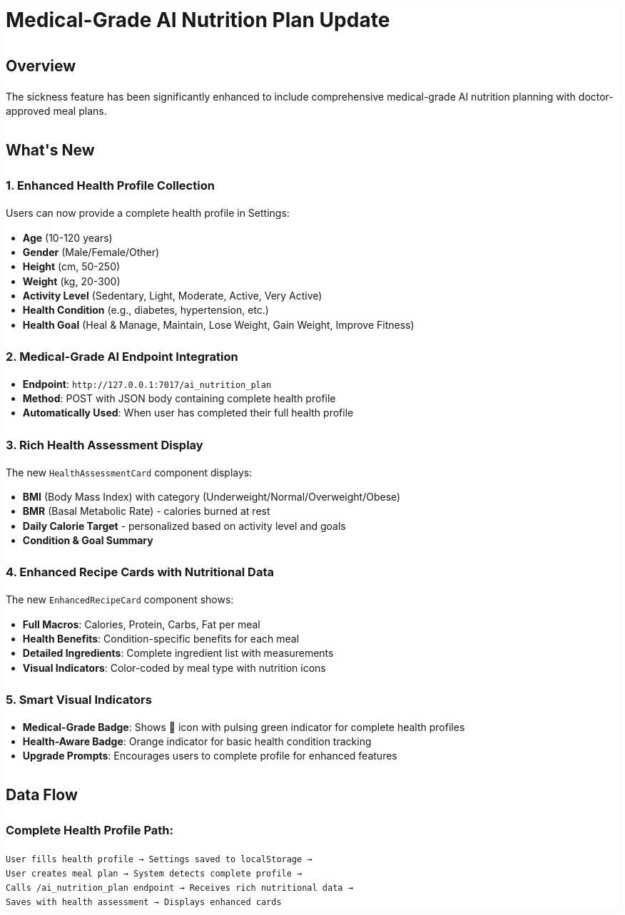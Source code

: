# Medical-Grade AI Nutrition Plan Update

## Overview
The sickness feature has been significantly enhanced to include comprehensive medical-grade AI nutrition planning with doctor-approved meal plans.

## What's New

### 1. **Enhanced Health Profile Collection**
Users can now provide a complete health profile in Settings:
- **Age** (10-120 years)
- **Gender** (Male/Female/Other)
- **Height** (cm, 50-250)
- **Weight** (kg, 20-300)
- **Activity Level** (Sedentary, Light, Moderate, Active, Very Active)
- **Health Condition** (e.g., diabetes, hypertension, etc.)
- **Health Goal** (Heal & Manage, Maintain, Lose Weight, Gain Weight, Improve Fitness)

### 2. **Medical-Grade AI Endpoint Integration**
- **Endpoint**: `http://127.0.0.1:7017/ai_nutrition_plan`
- **Method**: POST with JSON body containing complete health profile
- **Automatically Used**: When user has completed their full health profile

### 3. **Rich Health Assessment Display**
The new `HealthAssessmentCard` component displays:
- **BMI** (Body Mass Index) with category (Underweight/Normal/Overweight/Obese)
- **BMR** (Basal Metabolic Rate) - calories burned at rest
- **Daily Calorie Target** - personalized based on activity level and goals
- **Condition & Goal Summary**

### 4. **Enhanced Recipe Cards with Nutritional Data**
The new `EnhancedRecipeCard` component shows:
- **Full Macros**: Calories, Protein, Carbs, Fat per meal
- **Health Benefits**: Condition-specific benefits for each meal
- **Detailed Ingredients**: Complete ingredient list with measurements
- **Visual Indicators**: Color-coded by meal type with nutrition icons

### 5. **Smart Visual Indicators**
- **Medical-Grade Badge**: Shows 🏥 icon with pulsing green indicator for complete health profiles
- **Health-Aware Badge**: Orange indicator for basic health condition tracking
- **Upgrade Prompts**: Encourages users to complete profile for enhanced features

## Data Flow

### Complete Health Profile Path:
```
User fills health profile → Settings saved to localStorage → 
User creates meal plan → System detects complete profile →
Calls /ai_nutrition_plan endpoint → Receives rich nutritional data →
Saves with health assessment → Displays enhanced cards
```
